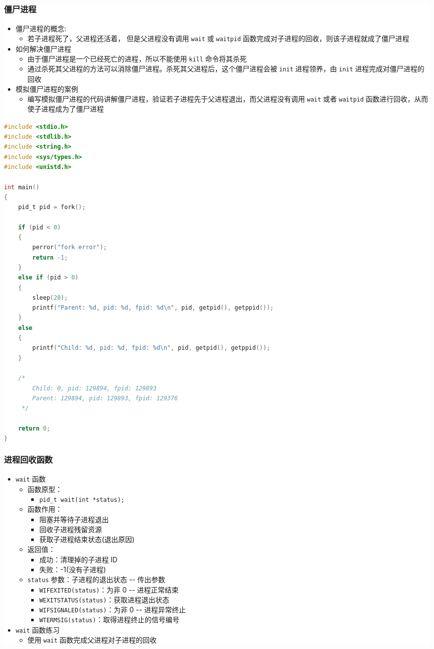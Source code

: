 ### 僵尸进程

* 僵尸进程的概念:
    * 若子进程死了，父进程还活着， 但是父进程没有调用 `wait` 或 `waitpid` 函数完成对子进程的回收，则该子进程就成了僵尸进程
* 如何解决僵尸进程
    * 由于僵尸进程是一个已经死亡的进程，所以不能使用 `kill` 命令将其杀死
    * 通过杀死其父进程的方法可以消除僵尸进程。杀死其父进程后，这个僵尸进程会被 `init` 进程领养，由 `init` 进程完成对僵尸进程的回收
* 模拟僵尸进程的案例
    * 编写模拟僵尸进程的代码讲解僵尸进程，验证若子进程先于父进程退出，而父进程没有调用 `wait` 或者 `waitpid` 函数进行回收，从而使子进程成为了僵尸进程

```c
#include <stdio.h>
#include <stdlib.h>
#include <string.h>
#include <sys/types.h>
#include <unistd.h>

int main()
{
    pid_t pid = fork();

    if (pid < 0)
    {
        perror("fork error");
        return -1;
    }
    else if (pid > 0)
    {
        sleep(20);
        printf("Parent: %d, pid: %d, fpid: %d\n", pid, getpid(), getppid());
    }
    else
    {
        printf("Child: %d, pid: %d, fpid: %d\n", pid, getpid(), getppid());
    }

    /*
        Child: 0, pid: 129894, fpid: 129893
        Parent: 129894, pid: 129893, fpid: 129376
     */

    return 0;
}
```

### 进程回收函数

* `wait` 函数
    * 函数原型：
        * `pid_t wait(int *status);`
    * 函数作用：
        * 阻塞并等待子进程退出 
        * 回收子进程残留资源 
        * 获取子进程结束状态(退出原因)
    * 返回值：
        * 成功：清理掉的子进程 ID
        * 失败：-1(没有子进程)
    * `status` 参数：子进程的退出状态 -- 传出参数
        * `WIFEXITED(status)`：为非 0 -- 进程正常结束
        * `WEXITSTATUS(status)`：获取进程退出状态 
        * `WIFSIGNALED(status)`：为非 0 -- 进程异常终止
        * `WTERMSIG(status)`：取得进程终止的信号编号
* `wait` 函数练习
    * 使用 `wait` 函数完成父进程对子进程的回收
